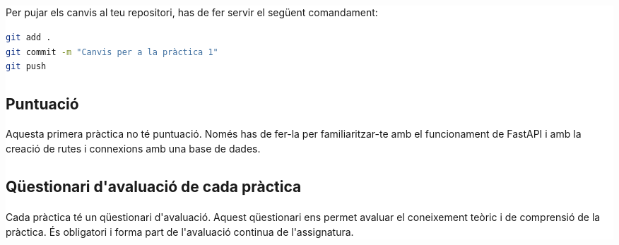 Per pujar els canvis al teu repositori, has de fer servir el següent comandament:

```bash
git add .
git commit -m "Canvis per a la pràctica 1"
git push
```

## Puntuació

Aquesta primera pràctica no té puntuació. Només has de fer-la per familiaritzar-te amb el funcionament de FastAPI i amb la creació de rutes i connexions amb una base de dades.

## Qüestionari d'avaluació de cada pràctica

Cada pràctica té un qüestionari d'avaluació. Aquest qüestionari ens permet avaluar el coneixement teòric i de comprensió de la pràctica. És obligatori i forma part de l'avaluació continua de l'assignatura.


